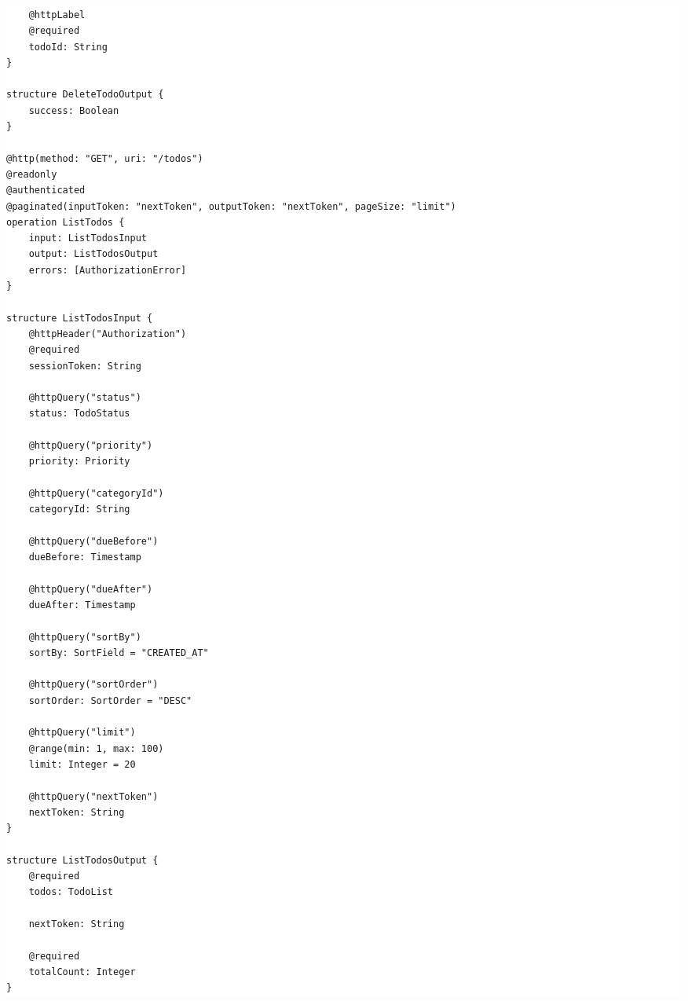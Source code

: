 ```smithy
    @httpLabel
    @required
    todoId: String
}

structure DeleteTodoOutput {
    success: Boolean
}

@http(method: "GET", uri: "/todos")
@readonly
@authenticated
@paginated(inputToken: "nextToken", outputToken: "nextToken", pageSize: "limit")
operation ListTodos {
    input: ListTodosInput
    output: ListTodosOutput
    errors: [AuthorizationError]
}

structure ListTodosInput {
    @httpHeader("Authorization")
    @required
    sessionToken: String

    @httpQuery("status")
    status: TodoStatus

    @httpQuery("priority")
    priority: Priority

    @httpQuery("categoryId")
    categoryId: String

    @httpQuery("dueBefore")
    dueBefore: Timestamp

    @httpQuery("dueAfter")
    dueAfter: Timestamp

    @httpQuery("sortBy")
    sortBy: SortField = "CREATED_AT"

    @httpQuery("sortOrder")
    sortOrder: SortOrder = "DESC"

    @httpQuery("limit")
    @range(min: 1, max: 100)
    limit: Integer = 20

    @httpQuery("nextToken")
    nextToken: String
}

structure ListTodosOutput {
    @required
    todos: TodoList

    nextToken: String

    @required
    totalCount: Integer
}

```